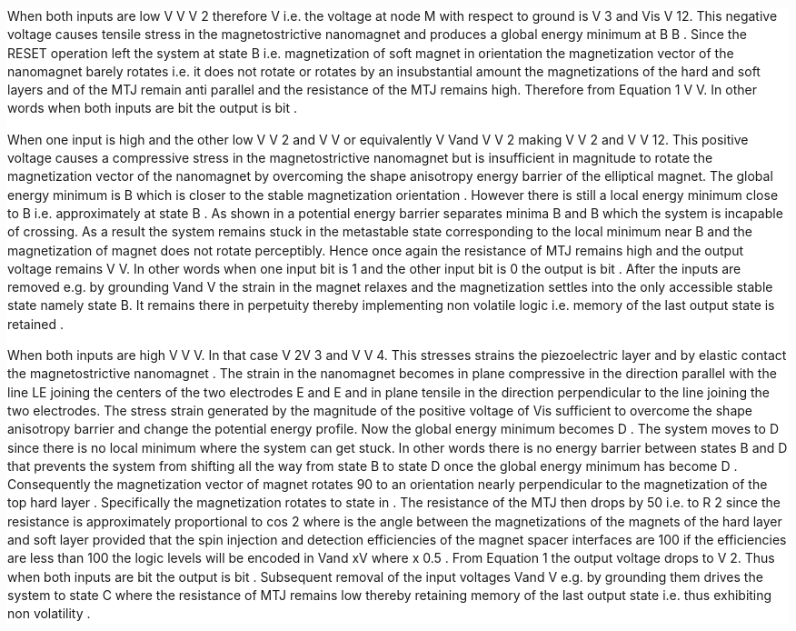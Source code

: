 When both inputs are low V V V 2 therefore V i.e. the voltage at node M with respect to ground is V 3 and Vis V 12. This negative voltage causes tensile stress in the magnetostrictive nanomagnet and produces a global energy minimum at B B . Since the RESET operation left the system at state B i.e. magnetization of soft magnet in orientation the magnetization vector of the nanomagnet barely rotates i.e. it does not rotate or rotates by an insubstantial amount the magnetizations of the hard and soft layers and of the MTJ remain anti parallel and the resistance of the MTJ remains high. Therefore from Equation 1 V V. In other words when both inputs are bit the output is bit .

When one input is high and the other low V V 2 and V V or equivalently V Vand V V 2 making V V 2 and V V 12. This positive voltage causes a compressive stress in the magnetostrictive nanomagnet but is insufficient in magnitude to rotate the magnetization vector of the nanomagnet by overcoming the shape anisotropy energy barrier of the elliptical magnet. The global energy minimum is B which is closer to the stable magnetization orientation . However there is still a local energy minimum close to B i.e. approximately at state B . As shown in a potential energy barrier separates minima B and B which the system is incapable of crossing. As a result the system remains stuck in the metastable state corresponding to the local minimum near B and the magnetization of magnet does not rotate perceptibly. Hence once again the resistance of MTJ remains high and the output voltage remains V V. In other words when one input bit is 1 and the other input bit is 0 the output is bit . After the inputs are removed e.g. by grounding Vand V the strain in the magnet relaxes and the magnetization settles into the only accessible stable state namely state B. It remains there in perpetuity thereby implementing non volatile logic i.e. memory of the last output state is retained .

When both inputs are high V V V. In that case V 2V 3 and V V 4. This stresses strains the piezoelectric layer and by elastic contact the magnetostrictive nanomagnet . The strain in the nanomagnet becomes in plane compressive in the direction parallel with the line LE joining the centers of the two electrodes E and E and in plane tensile in the direction perpendicular to the line joining the two electrodes. The stress strain generated by the magnitude of the positive voltage of Vis sufficient to overcome the shape anisotropy barrier and change the potential energy profile. Now the global energy minimum becomes D . The system moves to D since there is no local minimum where the system can get stuck. In other words there is no energy barrier between states B and D that prevents the system from shifting all the way from state B to state D once the global energy minimum has become D . Consequently the magnetization vector of magnet rotates 90 to an orientation nearly perpendicular to the magnetization of the top hard layer . Specifically the magnetization rotates to state in . The resistance of the MTJ then drops by 50 i.e. to R 2 since the resistance is approximately proportional to cos 2 where is the angle between the magnetizations of the magnets of the hard layer and soft layer provided that the spin injection and detection efficiencies of the magnet spacer interfaces are 100 if the efficiencies are less than 100 the logic levels will be encoded in Vand xV where x 0.5 . From Equation 1 the output voltage drops to V 2. Thus when both inputs are bit the output is bit . Subsequent removal of the input voltages Vand V e.g. by grounding them drives the system to state C where the resistance of MTJ remains low thereby retaining memory of the last output state i.e. thus exhibiting non volatility .
